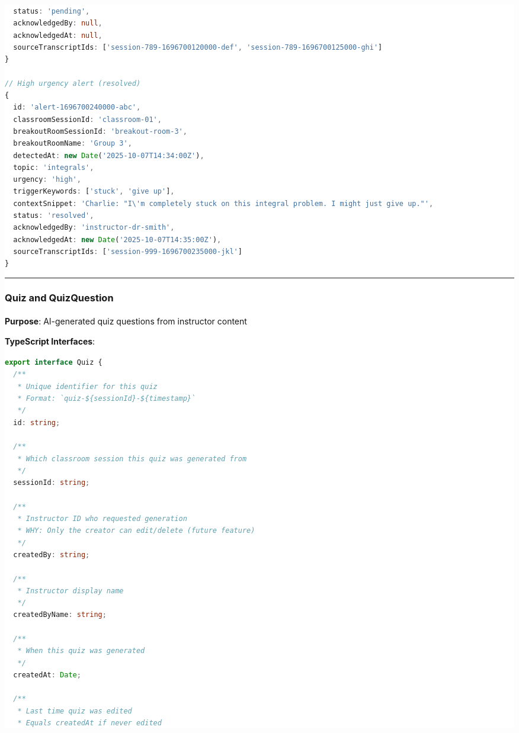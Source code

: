 ```typescript
  status: 'pending',
  acknowledgedBy: null,
  acknowledgedAt: null,
  sourceTranscriptIds: ['session-789-1696700120000-def', 'session-789-1696700125000-ghi']
}

// High urgency alert (resolved)
{
  id: 'alert-1696700240000-abc',
  classroomSessionId: 'classroom-01',
  breakoutRoomSessionId: 'breakout-room-3',
  breakoutRoomName: 'Group 3',
  detectedAt: new Date('2025-10-07T14:34:00Z'),
  topic: 'integrals',
  urgency: 'high',
  triggerKeywords: ['stuck', 'give up'],
  contextSnippet: 'Charlie: "I\'m completely stuck on this integral problem. I might just give up."',
  status: 'resolved',
  acknowledgedBy: 'instructor-dr-smith',
  acknowledgedAt: new Date('2025-10-07T14:35:00Z'),
  sourceTranscriptIds: ['session-999-1696700235000-jkl']
}
```

---

### Quiz and QuizQuestion

**Purpose**: AI-generated quiz questions from instructor content

**TypeScript Interfaces**:
```typescript
export interface Quiz {
  /**
   * Unique identifier for this quiz
   * Format: `quiz-${sessionId}-${timestamp}`
   */
  id: string;

  /**
   * Which classroom session this quiz was generated from
   */
  sessionId: string;

  /**
   * Instructor ID who requested generation
   * WHY: Only the creator can edit/delete (future feature)
   */
  createdBy: string;

  /**
   * Instructor display name
   */
  createdByName: string;

  /**
   * When this quiz was generated
   */
  createdAt: Date;

  /**
   * Last time quiz was edited
   * Equals createdAt if never edited
```